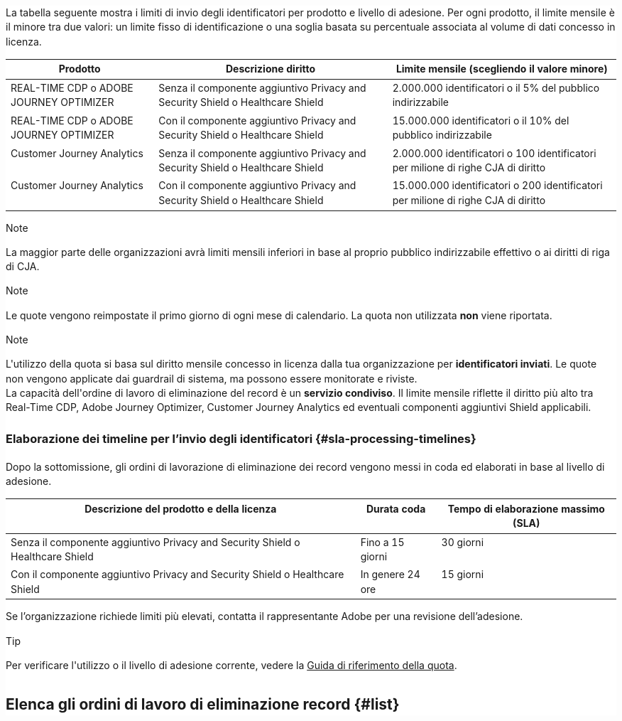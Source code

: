 La tabella seguente mostra i limiti di invio degli identificatori per prodotto e livello di adesione. Per ogni prodotto, il limite mensile è il minore tra due valori: un limite fisso di identificazione o una soglia basata su percentuale associata al volume di dati concesso in licenza.

| Prodotto | Descrizione diritto | Limite mensile (scegliendo il valore minore) |
|----------|-------------------------|---------------------------------|
| REAL-TIME CDP o ADOBE JOURNEY OPTIMIZER | Senza il componente aggiuntivo Privacy and Security Shield o Healthcare Shield | 2.000.000 identificatori o il 5% del pubblico indirizzabile |
| REAL-TIME CDP o ADOBE JOURNEY OPTIMIZER | Con il componente aggiuntivo Privacy and Security Shield o Healthcare Shield | 15.000.000 identificatori o il 10% del pubblico indirizzabile |
| Customer Journey Analytics | Senza il componente aggiuntivo Privacy and Security Shield o Healthcare Shield | 2.000.000 identificatori o 100 identificatori per milione di righe CJA di diritto |
| Customer Journey Analytics | Con il componente aggiuntivo Privacy and Security Shield o Healthcare Shield | 15.000.000 identificatori o 200 identificatori per milione di righe CJA di diritto |

>[!NOTE]
>
>La maggior parte delle organizzazioni avrà limiti mensili inferiori in base al proprio pubblico indirizzabile effettivo o ai diritti di riga di CJA.

>[!NOTE]
>
>Le quote vengono reimpostate il primo giorno di ogni mese di calendario. La quota non utilizzata **non** viene riportata.

>[!NOTE]
>
>L&#39;utilizzo della quota si basa sul diritto mensile concesso in licenza dalla tua organizzazione per **identificatori inviati**. Le quote non vengono applicate dai guardrail di sistema, ma possono essere monitorate e riviste.\
>La capacità dell&#39;ordine di lavoro di eliminazione del record è un **servizio condiviso**. Il limite mensile riflette il diritto più alto tra Real-Time CDP, Adobe Journey Optimizer, Customer Journey Analytics ed eventuali componenti aggiuntivi Shield applicabili.

### Elaborazione dei timeline per l’invio degli identificatori {#sla-processing-timelines}

Dopo la sottomissione, gli ordini di lavorazione di eliminazione dei record vengono messi in coda ed elaborati in base al livello di adesione.

| Descrizione del prodotto e della licenza | Durata coda | Tempo di elaborazione massimo (SLA) |
|------------------------------------|---------------------|-------------------------------|
| Senza il componente aggiuntivo Privacy and Security Shield o Healthcare Shield | Fino a 15 giorni | 30 giorni |
| Con il componente aggiuntivo Privacy and Security Shield o Healthcare Shield | In genere 24 ore | 15 giorni |

Se l’organizzazione richiede limiti più elevati, contatta il rappresentante Adobe per una revisione dell’adesione.

>[!TIP]
>
>Per verificare l&#39;utilizzo o il livello di adesione corrente, vedere la [Guida di riferimento della quota](../api/quota.md).

## Elenca gli ordini di lavoro di eliminazione record {#list}
